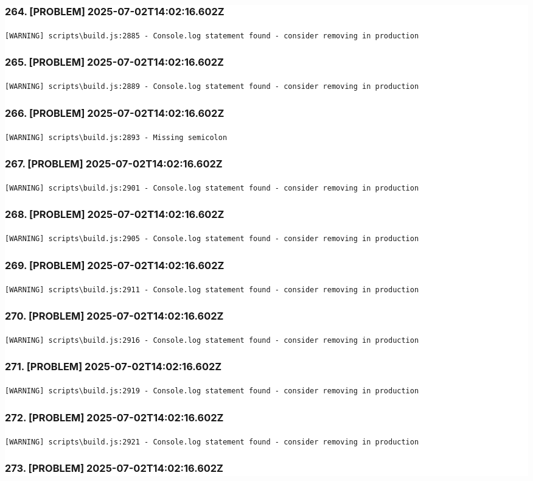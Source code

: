 ### 264. [PROBLEM] 2025-07-02T14:02:16.602Z

```
[WARNING] scripts\build.js:2885 - Console.log statement found - consider removing in production
```

### 265. [PROBLEM] 2025-07-02T14:02:16.602Z

```
[WARNING] scripts\build.js:2889 - Console.log statement found - consider removing in production
```

### 266. [PROBLEM] 2025-07-02T14:02:16.602Z

```
[WARNING] scripts\build.js:2893 - Missing semicolon
```

### 267. [PROBLEM] 2025-07-02T14:02:16.602Z

```
[WARNING] scripts\build.js:2901 - Console.log statement found - consider removing in production
```

### 268. [PROBLEM] 2025-07-02T14:02:16.602Z

```
[WARNING] scripts\build.js:2905 - Console.log statement found - consider removing in production
```

### 269. [PROBLEM] 2025-07-02T14:02:16.602Z

```
[WARNING] scripts\build.js:2911 - Console.log statement found - consider removing in production
```

### 270. [PROBLEM] 2025-07-02T14:02:16.602Z

```
[WARNING] scripts\build.js:2916 - Console.log statement found - consider removing in production
```

### 271. [PROBLEM] 2025-07-02T14:02:16.602Z

```
[WARNING] scripts\build.js:2919 - Console.log statement found - consider removing in production
```

### 272. [PROBLEM] 2025-07-02T14:02:16.602Z

```
[WARNING] scripts\build.js:2921 - Console.log statement found - consider removing in production
```

### 273. [PROBLEM] 2025-07-02T14:02:16.602Z
